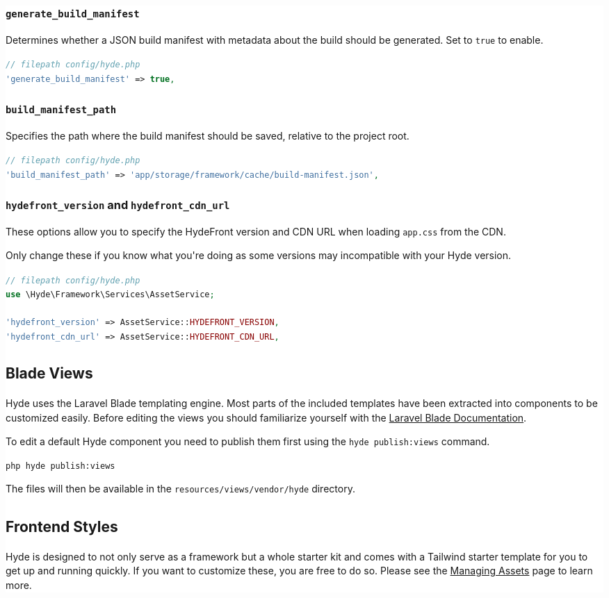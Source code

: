 ### `generate_build_manifest`

Determines whether a JSON build manifest with metadata about the build should be generated. Set to `true` to enable.

```php
// filepath config/hyde.php
'generate_build_manifest' => true,
```

### `build_manifest_path`

Specifies the path where the build manifest should be saved, relative to the project root.

```php
// filepath config/hyde.php
'build_manifest_path' => 'app/storage/framework/cache/build-manifest.json',
```

### `hydefront_version` and `hydefront_cdn_url`

These options allow you to specify the HydeFront version and CDN URL when loading `app.css` from the CDN.

Only change these if you know what you're doing as some versions may incompatible with your Hyde version.

```php
// filepath config/hyde.php
use \Hyde\Framework\Services\AssetService;

'hydefront_version' => AssetService::HYDEFRONT_VERSION,
'hydefront_cdn_url' => AssetService::HYDEFRONT_CDN_URL,
```

## Blade Views

Hyde uses the Laravel Blade templating engine. Most parts of the included templates have been extracted into components to be customized easily.
Before editing the views you should familiarize yourself with the [Laravel Blade Documentation](https://laravel.com/docs/10.x/blade).

To edit a default Hyde component you need to publish them first using the `hyde publish:views` command.

```bash
php hyde publish:views
```

The files will then be available in the `resources/views/vendor/hyde` directory.

## Frontend Styles

Hyde is designed to not only serve as a framework but a whole starter kit and comes with a Tailwind starter template
for you to get up and running quickly. If you want to customize these, you are free to do so.
Please see the [Managing Assets](managing-assets) page to learn more.

